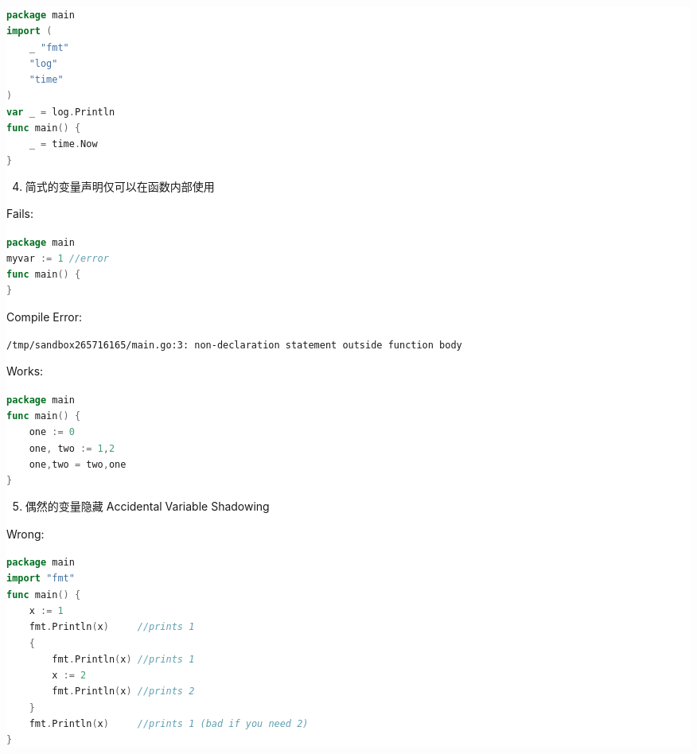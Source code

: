 ```Go
package main
import (
    _ "fmt"
    "log"
    "time"
)
var _ = log.Println
func main() {
    _ = time.Now
}
```

4. 简式的变量声明仅可以在函数内部使用

Fails:

```Go
package main
myvar := 1 //error
func main() {
}
```

Compile Error:

```bash
/tmp/sandbox265716165/main.go:3: non-declaration statement outside function body
```

Works:

```Go
package main
func main() {
    one := 0
    one, two := 1,2
    one,two = two,one
}
```

5. 偶然的变量隐藏 Accidental Variable Shadowing

Wrong:

```go
package main
import "fmt"
func main() {
    x := 1
    fmt.Println(x)     //prints 1
    {
        fmt.Println(x) //prints 1
        x := 2
        fmt.Println(x) //prints 2
    }
    fmt.Println(x)     //prints 1 (bad if you need 2)
}
```
